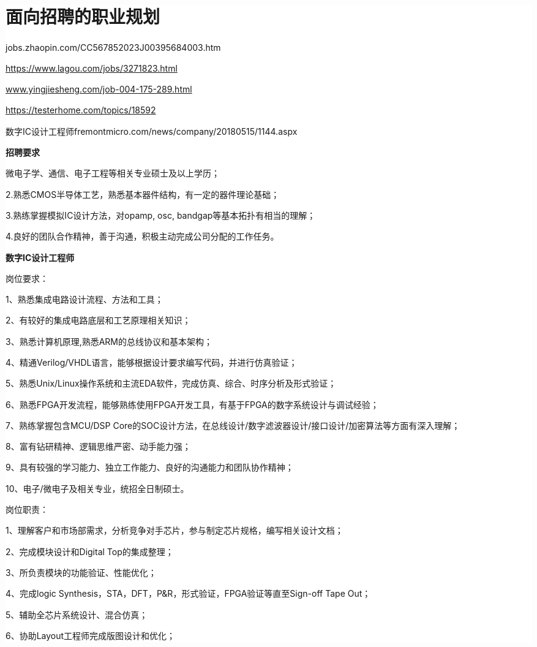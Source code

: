 # 面向招聘的职业规划
jobs.zhaopin.com/CC567852023J00395684003.htm

https://www.lagou.com/jobs/3271823.html

www.yingjiesheng.com/job-004-175-289.html

https://testerhome.com/topics/18592





数字IC设计工程师fremontmicro.com/news/company/20180515/1144.aspx

**招聘要求**

微电子学、通信、电子工程等相关专业硕士及以上学历；

2.熟悉CMOS半导体工艺，熟悉基本器件结构，有一定的器件理论基础；

3.熟练掌握模拟IC设计方法，对opamp, osc, bandgap等基本拓扑有相当的理解；

4.良好的团队合作精神，善于沟通，积极主动完成公司分配的工作任务。



**数字IC设计工程师**

岗位要求：

1、熟悉集成电路设计流程、方法和工具；

2、有较好的集成电路底层和工艺原理相关知识；

3、熟悉计算机原理,熟悉ARM的总线协议和基本架构；

4、精通Verilog/VHDL语言，能够根据设计要求编写代码，并进行仿真验证；

5、熟悉Unix/Linux操作系统和主流EDA软件，完成仿真、综合、时序分析及形式验证；

6、熟悉FPGA开发流程，能够熟练使用FPGA开发工具，有基于FPGA的数字系统设计与调试经验；

7、熟练掌握包含MCU/DSP Core的SOC设计方法，在总线设计/数字滤波器设计/接口设计/加密算法等方面有深入理解；

8、富有钻研精神、逻辑思维严密、动手能力强；

9、具有较强的学习能力、独立工作能力、良好的沟通能力和团队协作精神；

10、电子/微电子及相关专业，统招全日制硕士。


岗位职责：

1、理解客户和市场部需求，分析竞争对手芯片，参与制定芯片规格，编写相关设计文档；

2、完成模块设计和Digital Top的集成整理；

3、所负责模块的功能验证、性能优化；

4、完成logic Synthesis，STA，DFT，P&R，形式验证，FPGA验证等直至Sign-off Tape Out；

5、辅助全芯片系统设计、混合仿真；

6、协助Layout工程师完成版图设计和优化；
